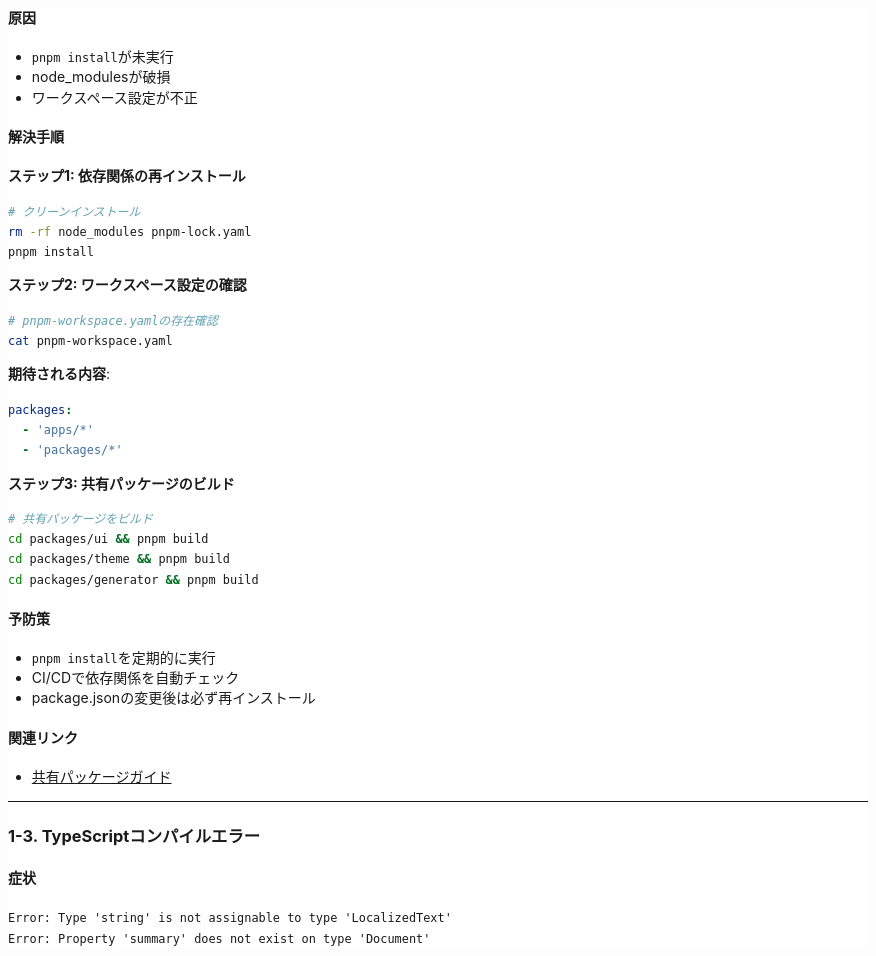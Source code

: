 #### 原因
- `pnpm install`が未実行
- node_modulesが破損
- ワークスペース設定が不正

#### 解決手順

**ステップ1: 依存関係の再インストール**

```bash
# クリーンインストール
rm -rf node_modules pnpm-lock.yaml
pnpm install
```

**ステップ2: ワークスペース設定の確認**

```bash
# pnpm-workspace.yamlの存在確認
cat pnpm-workspace.yaml
```

**期待される内容**:
```yaml
packages:
  - 'apps/*'
  - 'packages/*'
```

**ステップ3: 共有パッケージのビルド**

```bash
# 共有パッケージをビルド
cd packages/ui && pnpm build
cd packages/theme && pnpm build
cd packages/generator && pnpm build
```

#### 予防策
- `pnpm install`を定期的に実行
- CI/CDで依存関係を自動チェック
- package.jsonの変更後は必ず再インストール

#### 関連リンク
- [共有パッケージガイド](./shared-packages.md)

---

### 1-3. TypeScriptコンパイルエラー

#### 症状
```
Error: Type 'string' is not assignable to type 'LocalizedText'
Error: Property 'summary' does not exist on type 'Document'
```
